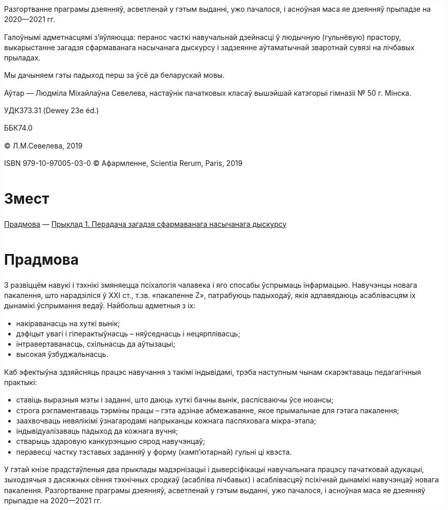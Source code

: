 Разгортванне праграмы дзеянняў, асветленай у гэтым выданні, ужо
пачалося, і асноўная маса яе дзеянняў прыпадзе на 2020—2021 гг. 

Галоўнымі адметнасцямі з’яўляюцца: перанос часткі навучальнай дзейнасці
ў людычную (гульнёвую) прастору, выкарыстанне загадзя сфармаванага
насычанага дыскурсу і задзеянне аўтаматычнай зваротнай сувязі на
лічбавых прыладах.

Мы дачыняем гэты падыход перш за ўсё да беларускай мовы.

Аўтар — Людміла Міхайлаўна Севелева, настаўнік пачатковых класаў
вышэйшай катэгорыі гімназіі № 50 г. Мінска.

УДК373.31 (Dewey 23e éd.)

ББК74.0

© Л.М.Севелева, 2019

ISBN 979-10-97005-03-0 © Афармленне, Scientia Rerum, Paris, 2019


# <span id="anchor-72"></span>Змест

[Прадмова](#anchor-2) — [Прыклад 1.  Перадача загадзя сфармаванага насычанага дыскурсу](#anchor-3)

# <span id="anchor-2"></span>Прадмова

З развіццём навукі і тэхнікі змяняецца псіхалогія чалавека і яго спосабы
ўспрымаць інфармацыю. Навучэнцы новага пакалення, што нарадзіліся ў XXI
ст., т.зв. «пакаленне Z», патрабуюць падыходаў, якія адпавядаюць
асаблівасцям іх дынамікі ўспрымання ведаў. Найбольш адметныя з
іх:

  - накіраванасць на хуткі вынік;
  - дэфіцыт увагі і гіперактыўнасць – няўседнасць і нецярплівасць;
  - інтравертаванасць, схільнасць да аўтызацыі;
  - высокая ўзбуджальнасць.

Каб эфектыўна здзяйсняць працэс навучання з такімі індывідамі, трэба
наступным чынам скарэктаваць педагагічныя практыкі:

  - ставіць выразныя мэты і заданні, што даюць хуткі бачны вынік,
    распісваючы ўсе нюансы;
  - строга рэгламентаваць тэрміны працы – гэта адзінае абмежаванне, якое
    прымальнае для гэтага пакалення;
  - заахвочваць невялікімі ўзнагародамі напрыканцы кожнага паспяховага
    мікра-этапа;
  - індывідуалізаваць падыход да кожнага вучня;
  - стварыць здаровую канкурэнцыю сярод навучэнцаў;
  - перавесці частку тэставых заданняў у форму (камп’ютарнай) гульні ці
    квэста.

У гэтай кнізе прадстаўленыя два прыклады мадэрнізацыі і дыверсіфікацыі
навучальнага працэсу пачатковай адукацыі, зыходзячыя з дасяжных сёння
тэхнічных сродкаў (асабліва лічбавых) і асаблівасцяў псіхічнай дынамікі
навучэнцаў новага пакалення. Разгортванне праграмы дзеянняў, асветленай
у гэтым выданні, ужо пачалося, і асноўная маса яе дзеянняў прыпадзе на
2020—2021 гг.
